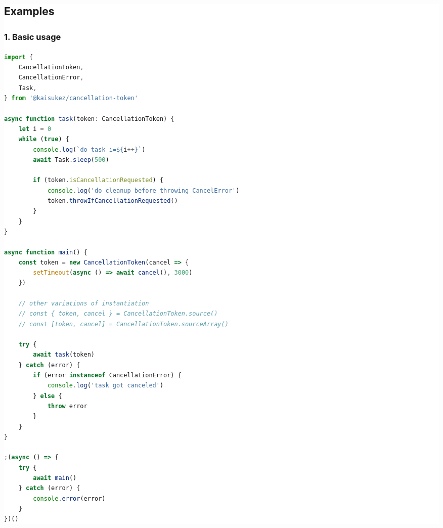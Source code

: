 ## Examples
### 1. Basic usage
```ts
import {
    CancellationToken,
    CancellationError,
    Task,
} from '@kaisukez/cancellation-token'

async function task(token: CancellationToken) {
    let i = 0
    while (true) {
        console.log(`do task i=${i++}`)
        await Task.sleep(500)

        if (token.isCancellationRequested) {
            console.log('do cleanup before throwing CancelError')
            token.throwIfCancellationRequested()
        }
    }
}

async function main() {
    const token = new CancellationToken(cancel => {
        setTimeout(async () => await cancel(), 3000)
    })
    
    // other variations of instantiation
    // const { token, cancel } = CancellationToken.source()
    // const [token, cancel] = CancellationToken.sourceArray()

    try {
        await task(token)
    } catch (error) {
        if (error instanceof CancellationError) {
            console.log('task got canceled')
        } else {
            throw error
        }
    }
}

;(async () => {
    try {
        await main()
    } catch (error) {
        console.error(error)
    }
})()
```
